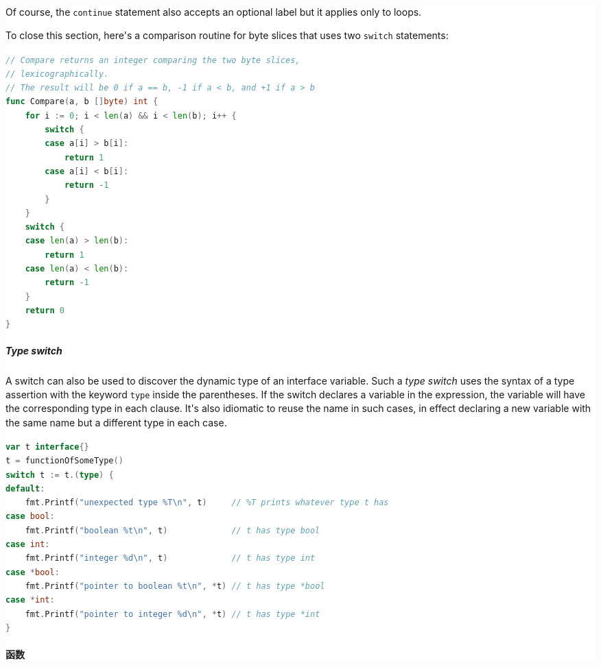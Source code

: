 Of course, the `continue` statement also accepts an optional label but it applies only to loops.

To close this section, here's a comparison routine for byte slices that uses two `switch` statements:

~~~go
// Compare returns an integer comparing the two byte slices,
// lexicographically.
// The result will be 0 if a == b, -1 if a < b, and +1 if a > b
func Compare(a, b []byte) int {
    for i := 0; i < len(a) && i < len(b); i++ {
        switch {
        case a[i] > b[i]:
            return 1
        case a[i] < b[i]:
            return -1
        }
    }
    switch {
    case len(a) > len(b):
        return 1
    case len(a) < len(b):
        return -1
    }
    return 0
}
~~~

##### Type switch

A switch can also be used to discover the dynamic type of an interface variable. Such a *type switch* uses the syntax of a type assertion with the keyword `type` inside the parentheses. If the switch declares a variable in the expression, the variable will have the corresponding type in each clause. It's also idiomatic to reuse the name in such cases, in effect declaring a new variable with the same name but a different type in each case.

~~~go
var t interface{}
t = functionOfSomeType()
switch t := t.(type) {
default:
    fmt.Printf("unexpected type %T\n", t)     // %T prints whatever type t has
case bool:
    fmt.Printf("boolean %t\n", t)             // t has type bool
case int:
    fmt.Printf("integer %d\n", t)             // t has type int
case *bool:
    fmt.Printf("pointer to boolean %t\n", *t) // t has type *bool
case *int:
    fmt.Printf("pointer to integer %d\n", *t) // t has type *int
}
~~~

#### 函数
